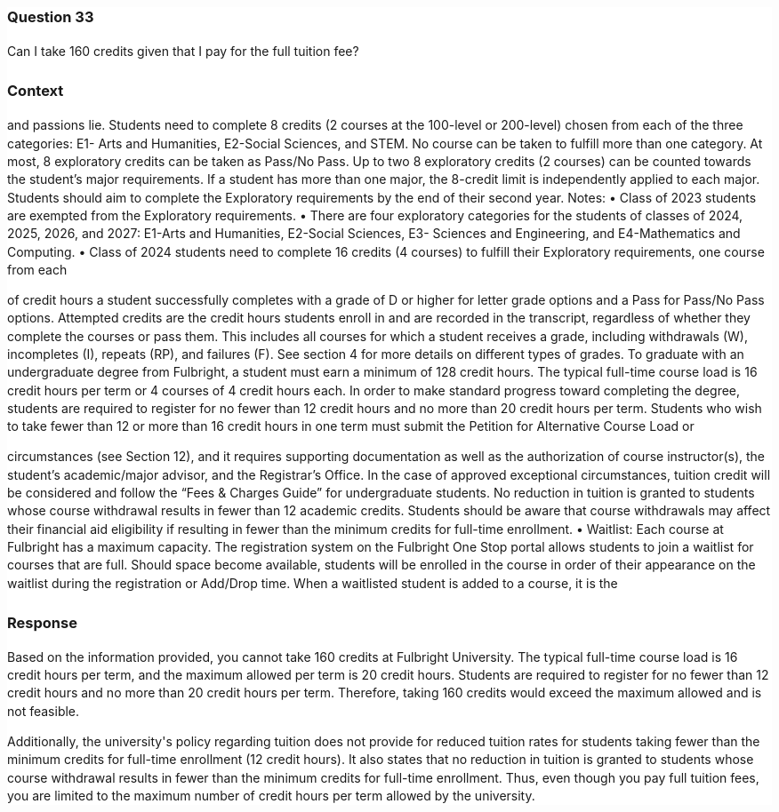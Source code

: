         
### Question 33
Can I take 160 credits given that I pay for the full tuition fee?

### Context
and passions lie. Students need to complete 8 credits (2 courses at the 100-level or 200-level) chosen from each of the three categories: E1- Arts and Humanities, E2-Social Sciences, and STEM. No course can be taken to fulfill more than one category. At most, 8 exploratory credits can be taken as Pass/No Pass. Up to two 8 exploratory credits (2 courses) can be counted towards the student’s major requirements. If a student has more than one major, the 8-credit limit is independently applied to each major. Students should aim to complete the Exploratory requirements by the end of their second year. Notes: • Class of 2023 students are exempted from the Exploratory requirements. • There are four exploratory categories for the students of classes of 2024, 2025, 2026, and 2027: E1-Arts and Humanities, E2-Social Sciences, E3- Sciences and Engineering, and E4-Mathematics and Computing. • Class of 2024 students need to complete 16 credits (4 courses) to fulfill their Exploratory requirements, one course from each

of credit hours a student successfully completes with a grade of D or higher for letter grade options and a Pass for Pass/No Pass options. Attempted credits are the credit hours students enroll in and are recorded in the transcript, regardless of whether they complete the courses or pass them. This includes all courses for which a student receives a grade, including withdrawals (W), incompletes (I), repeats (RP), and failures (F). See section 4 for more details on different types of grades. To graduate with an undergraduate degree from Fulbright, a student must earn a minimum of 128 credit hours.  The typical full-time course load is 16 credit hours per term or 4 courses of 4 credit hours each. In order to make standard progress toward completing the degree, students are required to register for no fewer than 12 credit hours and no more than 20 credit hours per term. Students who wish to take fewer than 12 or more than 16 credit hours in one term must submit the Petition for Alternative Course Load or

circumstances (see Section 12), and it requires supporting documentation as well as the authorization of course instructor(s), the student’s academic/major advisor, and the Registrar’s Office. In the case of approved exceptional circumstances, tuition credit will be considered and follow the “Fees & Charges Guide” for undergraduate students. No reduction in tuition is granted to students whose course withdrawal results in fewer than 12 academic credits.  Students should be aware that course withdrawals may affect their financial aid eligibility if resulting in fewer than the minimum credits for full-time enrollment. • Waitlist: Each course at Fulbright has a maximum capacity. The registration system on the Fulbright One Stop portal allows students to join a waitlist for courses that are full. Should space become available, students will be enrolled in the course in order of their appearance on the waitlist during the registration or Add/Drop time. When a waitlisted student is added to a course, it is the

### Response
Based on the information provided, you cannot take 160 credits at Fulbright University. The typical full-time course load is 16 credit hours per term, and the maximum allowed per term is 20 credit hours. Students are required to register for no fewer than 12 credit hours and no more than 20 credit hours per term. Therefore, taking 160 credits would exceed the maximum allowed and is not feasible.

Additionally, the university's policy regarding tuition does not provide for reduced tuition rates for students taking fewer than the minimum credits for full-time enrollment (12 credit hours). It also states that no reduction in tuition is granted to students whose course withdrawal results in fewer than the minimum credits for full-time enrollment. Thus, even though you pay full tuition fees, you are limited to the maximum number of credit hours per term allowed by the university. 
